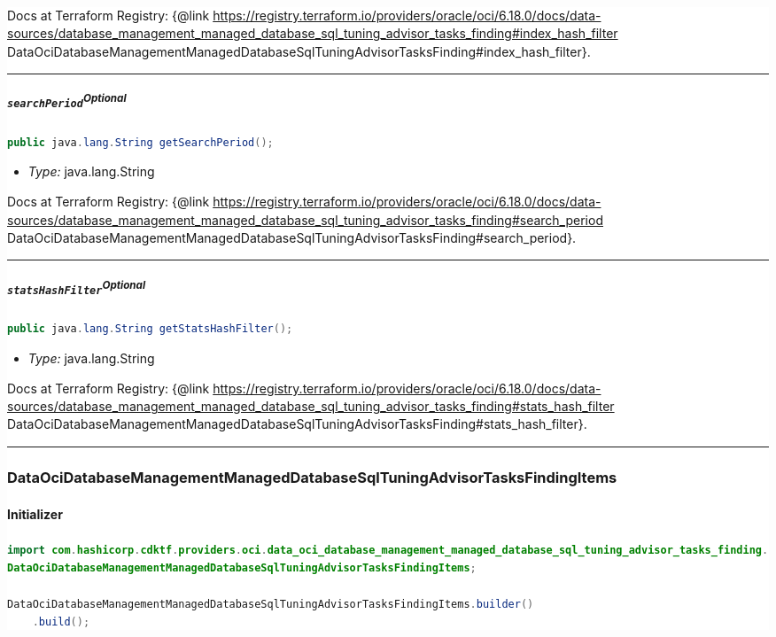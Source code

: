 Docs at Terraform Registry: {@link https://registry.terraform.io/providers/oracle/oci/6.18.0/docs/data-sources/database_management_managed_database_sql_tuning_advisor_tasks_finding#index_hash_filter DataOciDatabaseManagementManagedDatabaseSqlTuningAdvisorTasksFinding#index_hash_filter}.

---

##### `searchPeriod`<sup>Optional</sup> <a name="searchPeriod" id="rhizo-co-terraform-provider-oci.dataOciDatabaseManagementManagedDatabaseSqlTuningAdvisorTasksFinding.DataOciDatabaseManagementManagedDatabaseSqlTuningAdvisorTasksFindingConfig.property.searchPeriod"></a>

```java
public java.lang.String getSearchPeriod();
```

- *Type:* java.lang.String

Docs at Terraform Registry: {@link https://registry.terraform.io/providers/oracle/oci/6.18.0/docs/data-sources/database_management_managed_database_sql_tuning_advisor_tasks_finding#search_period DataOciDatabaseManagementManagedDatabaseSqlTuningAdvisorTasksFinding#search_period}.

---

##### `statsHashFilter`<sup>Optional</sup> <a name="statsHashFilter" id="rhizo-co-terraform-provider-oci.dataOciDatabaseManagementManagedDatabaseSqlTuningAdvisorTasksFinding.DataOciDatabaseManagementManagedDatabaseSqlTuningAdvisorTasksFindingConfig.property.statsHashFilter"></a>

```java
public java.lang.String getStatsHashFilter();
```

- *Type:* java.lang.String

Docs at Terraform Registry: {@link https://registry.terraform.io/providers/oracle/oci/6.18.0/docs/data-sources/database_management_managed_database_sql_tuning_advisor_tasks_finding#stats_hash_filter DataOciDatabaseManagementManagedDatabaseSqlTuningAdvisorTasksFinding#stats_hash_filter}.

---

### DataOciDatabaseManagementManagedDatabaseSqlTuningAdvisorTasksFindingItems <a name="DataOciDatabaseManagementManagedDatabaseSqlTuningAdvisorTasksFindingItems" id="rhizo-co-terraform-provider-oci.dataOciDatabaseManagementManagedDatabaseSqlTuningAdvisorTasksFinding.DataOciDatabaseManagementManagedDatabaseSqlTuningAdvisorTasksFindingItems"></a>

#### Initializer <a name="Initializer" id="rhizo-co-terraform-provider-oci.dataOciDatabaseManagementManagedDatabaseSqlTuningAdvisorTasksFinding.DataOciDatabaseManagementManagedDatabaseSqlTuningAdvisorTasksFindingItems.Initializer"></a>

```java
import com.hashicorp.cdktf.providers.oci.data_oci_database_management_managed_database_sql_tuning_advisor_tasks_finding.DataOciDatabaseManagementManagedDatabaseSqlTuningAdvisorTasksFindingItems;

DataOciDatabaseManagementManagedDatabaseSqlTuningAdvisorTasksFindingItems.builder()
    .build();
```
